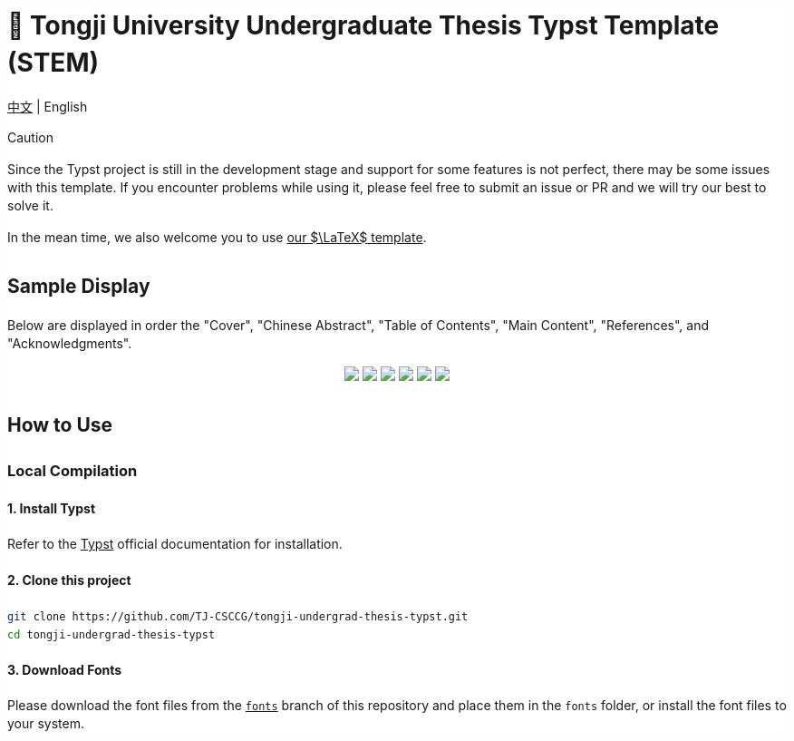 
# :page_facing_up: Tongji University Undergraduate Thesis Typst Template (STEM)

[中文](README.md) | English

> [!CAUTION]
> Since the Typst project is still in the development stage and support for some features is not perfect, there may be some issues with this template. If you encounter problems while using it, please feel free to submit an issue or PR and we will try our best to solve it.
>
> In the mean time, we also welcome you to use [our $\LaTeX$ template](https://github.com/TJ-CSCCG/tongji-undergrad-thesis).

## Sample Display

Below are displayed in order the "Cover", "Chinese Abstract", "Table of Contents", "Main Content", "References", and "Acknowledgments".

<p align="center">
      <img src="https://media.githubusercontent.com/media/TJ-CSCCG/TJCS-Images/tongji-undergrad-thesis-typst/preview/main_page-0001.jpg" width="30%">
      <img src="https://media.githubusercontent.com/media/TJ-CSCCG/TJCS-Images/tongji-undergrad-thesis-typst/preview/main_page-0002.jpg" width="30%">
      <img src="https://media.githubusercontent.com/media/TJ-CSCCG/TJCS-Images/tongji-undergrad-thesis-typst/preview/main_page-0004.jpg" width="30%">
      <img src="https://media.githubusercontent.com/media/TJ-CSCCG/TJCS-Images/tongji-undergrad-thesis-typst/preview/main_page-0005.jpg" width="30%">
      <img src="https://media.githubusercontent.com/media/TJ-CSCCG/TJCS-Images/tongji-undergrad-thesis-typst/preview/main_page-0019.jpg" width="30%">
      <img src="https://media.githubusercontent.com/media/TJ-CSCCG/TJCS-Images/tongji-undergrad-thesis-typst/preview/main_page-0020.jpg" width="30%">
</p>

## How to Use

### Local Compilation

#### 1. Install Typst

Refer to the [Typst](https://github.com/typst/typst?tab=readme-ov-file#installation) official documentation for installation.

#### 2. Clone this project

```bash
git clone https://github.com/TJ-CSCCG/tongji-undergrad-thesis-typst.git
cd tongji-undergrad-thesis-typst
```

#### 3. Download Fonts

Please download the font files from the [`fonts`](https://github.com/TJ-CSCCG/tongji-undergrad-thesis-typst/tree/fonts) branch of this repository and place them in the `fonts` folder, or install the font files to your system.
